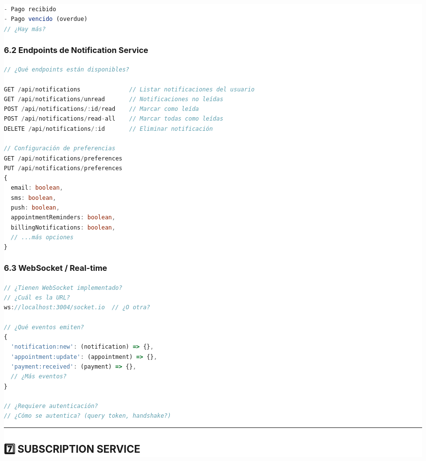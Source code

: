 ```typescript
- Pago recibido
- Pago vencido (overdue)
// ¿Hay más?
```

### 6.2 Endpoints de Notification Service

```typescript
// ¿Qué endpoints están disponibles?

GET /api/notifications              // Listar notificaciones del usuario
GET /api/notifications/unread       // Notificaciones no leídas
POST /api/notifications/:id/read    // Marcar como leída
POST /api/notifications/read-all    // Marcar todas como leídas
DELETE /api/notifications/:id       // Eliminar notificación

// Configuración de preferencias
GET /api/notifications/preferences
PUT /api/notifications/preferences
{
  email: boolean,
  sms: boolean,
  push: boolean,
  appointmentReminders: boolean,
  billingNotifications: boolean,
  // ...más opciones
}
```

### 6.3 WebSocket / Real-time

```typescript
// ¿Tienen WebSocket implementado?
// ¿Cuál es la URL?
ws://localhost:3004/socket.io  // ¿O otra?

// ¿Qué eventos emiten?
{
  'notification:new': (notification) => {},
  'appointment:update': (appointment) => {},
  'payment:received': (payment) => {},
  // ¿Más eventos?
}

// ¿Requiere autenticación?
// ¿Cómo se autentica? (query token, handshake?)
```

---

## 7️⃣ SUBSCRIPTION SERVICE
